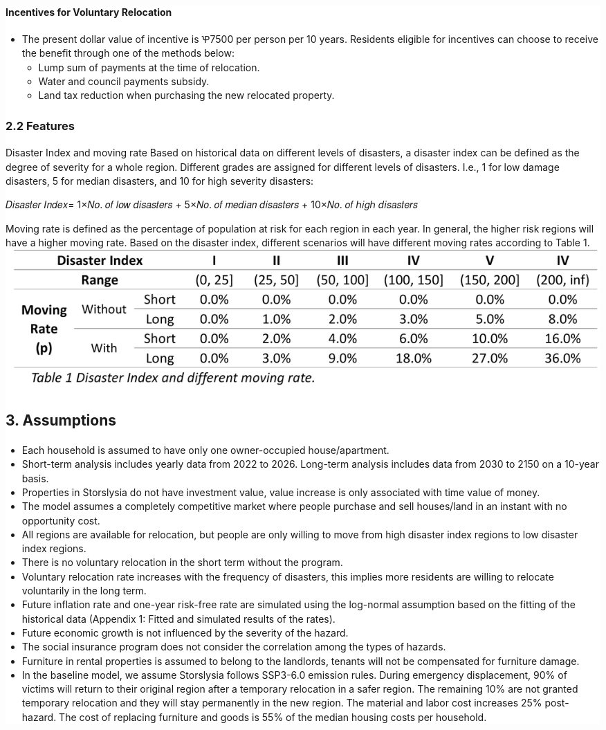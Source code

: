 #### Incentives for Voluntary Relocation 
- The present dollar value of incentive is Ꝕ7500 per person per 10 years. Residents eligible for incentives can choose to receive the benefit through one of the methods below: 
  - Lump sum of payments at the time of relocation. 
  - Water and council payments subsidy. 
  - Land tax reduction when purchasing the new relocated property. 

### 2.2 Features 
Disaster Index and moving rate 
Based on historical data on different levels of disasters, a disaster index can be defined as the degree of severity for a whole region. Different grades are assigned for different levels of disasters. I.e., 1 for low damage disasters, 5 for median disasters, and 10 for high severity disasters: 

𝐷𝑖𝑠𝑎𝑠𝑡𝑒𝑟 𝐼𝑛𝑑𝑒𝑥= 1×𝑁𝑜. 𝑜𝑓 𝑙𝑜𝑤 𝑑𝑖𝑠𝑎𝑠𝑡𝑒𝑟𝑠 + 5×𝑁𝑜. 𝑜𝑓 𝑚𝑒𝑑𝑖𝑎𝑛 𝑑𝑖𝑠𝑎𝑠𝑡𝑒𝑟𝑠 + 10×𝑁𝑜. 𝑜𝑓 ℎ𝑖𝑔ℎ 𝑑𝑖𝑠𝑎𝑠𝑡𝑒𝑟𝑠
 
Moving rate is defined as the percentage of population at risk for each region in each year. In general, the higher risk regions will have a higher moving rate. Based on the disaster index, different scenarios will have different moving rates according to Table 1. 
![Table 1](https://github.com/Actuarial-Control-Cycle-Part-A-2023-T1/Lumos/blob/fee55c472253431b09bd9919bde800bec87539c3/Table%201.png)
## 3. Assumptions 
- Each household is assumed to have only one owner-occupied house/apartment. 
- Short-term analysis includes yearly data from 2022 to 2026. Long-term analysis includes data from 2030 to 2150 on a 10-year basis. 
- Properties in Storslysia do not have investment value, value increase is only associated with time value of money. 
- The model assumes a completely competitive market where people purchase and sell houses/land in an instant with no opportunity cost. 
- All regions are available for relocation, but people are only willing to move from high disaster index regions to low disaster index regions. 
- There is no voluntary relocation in the short term without the program. 
- Voluntary relocation rate increases with the frequency of disasters, this implies more residents are willing to relocate voluntarily in the long term. 
- Future inflation rate and one-year risk-free rate are simulated using the log-normal assumption based on the fitting of the historical data (Appendix 1: Fitted and simulated results of the rates). 
- Future economic growth is not influenced by the severity of the hazard. 
- The social insurance program does not consider the correlation among the types of hazards.  
- Furniture in rental properties is assumed to belong to the landlords, tenants will not be compensated for furniture damage. 
- In the baseline model, we assume Storslysia follows SSP3-6.0 emission rules. During emergency displacement, 90% of victims will return to their original region after a temporary relocation in a safer region. The remaining 10% are not granted temporary relocation and they will stay permanently in the new region. The material and labor cost increases 25% post-hazard. The cost of replacing furniture and goods is 55% of the median housing costs per household.  
